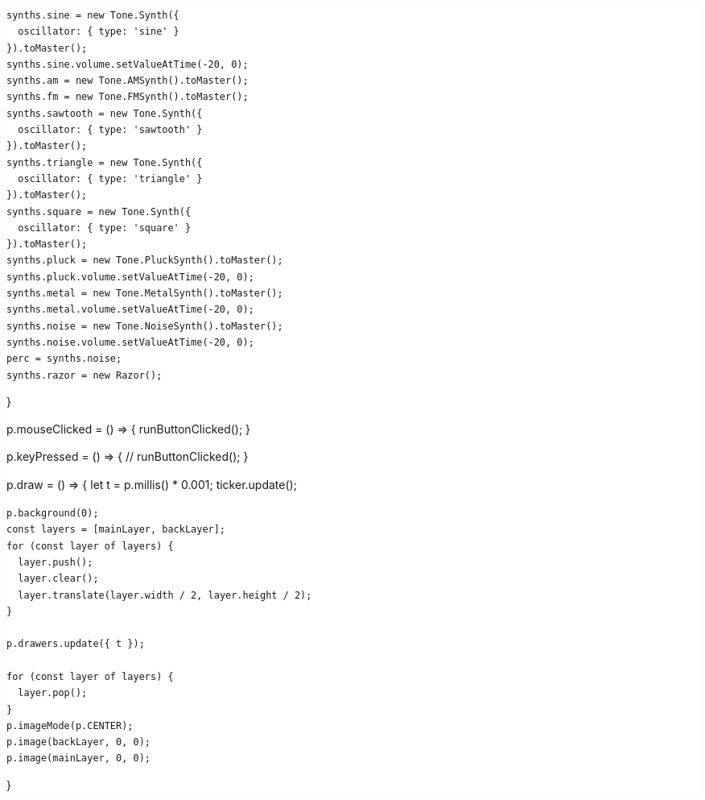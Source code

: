     synths.sine = new Tone.Synth({
      oscillator: { type: 'sine' }
    }).toMaster();
    synths.sine.volume.setValueAtTime(-20, 0);
    synths.am = new Tone.AMSynth().toMaster();
    synths.fm = new Tone.FMSynth().toMaster();
    synths.sawtooth = new Tone.Synth({
      oscillator: { type: 'sawtooth' }
    }).toMaster();
    synths.triangle = new Tone.Synth({
      oscillator: { type: 'triangle' }
    }).toMaster();
    synths.square = new Tone.Synth({
      oscillator: { type: 'square' }
    }).toMaster();
    synths.pluck = new Tone.PluckSynth().toMaster();
    synths.pluck.volume.setValueAtTime(-20, 0);
    synths.metal = new Tone.MetalSynth().toMaster();
    synths.metal.volume.setValueAtTime(-20, 0);
    synths.noise = new Tone.NoiseSynth().toMaster();
    synths.noise.volume.setValueAtTime(-20, 0);
    perc = synths.noise;
    synths.razor = new Razor();
  }

  p.mouseClicked = () => {
    runButtonClicked();
  }

  p.keyPressed = () => {
    // runButtonClicked();
  }

  p.draw = () => {
    let t = p.millis() * 0.001;
    ticker.update();

    p.background(0);
    const layers = [mainLayer, backLayer];
    for (const layer of layers) {
      layer.push();
      layer.clear();
      layer.translate(layer.width / 2, layer.height / 2);
    }

    p.drawers.update({ t });

    for (const layer of layers) {
      layer.pop();
    }
    p.imageMode(p.CENTER);
    p.image(backLayer, 0, 0);
    p.image(mainLayer, 0, 0);
  }
